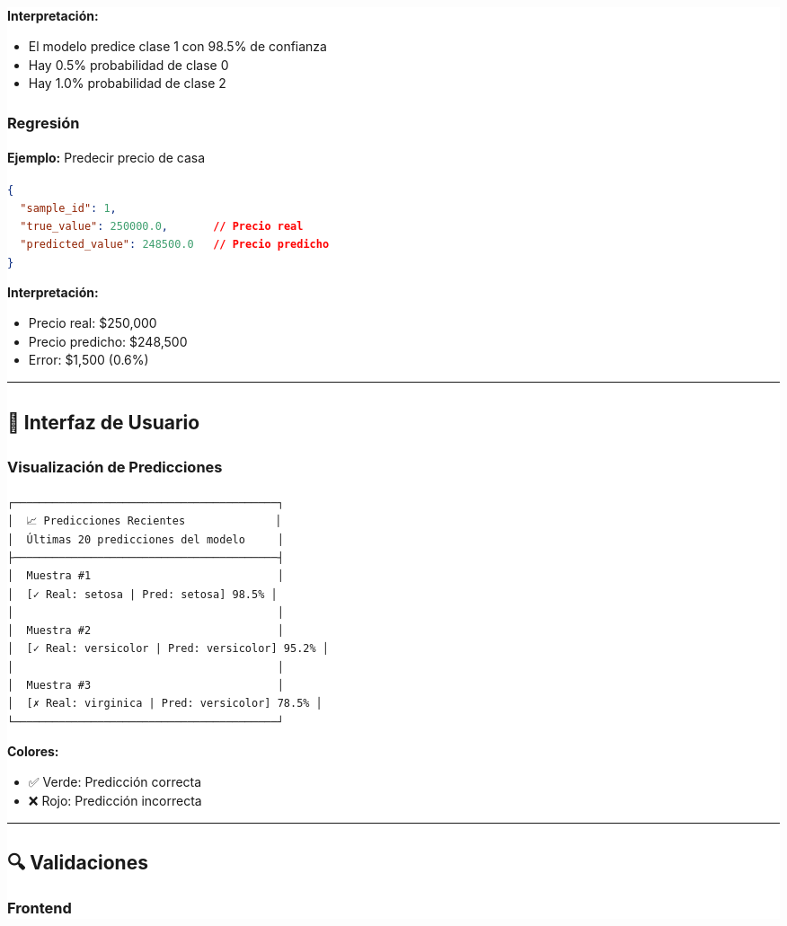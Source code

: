 **Interpretación:**
- El modelo predice clase 1 con 98.5% de confianza
- Hay 0.5% probabilidad de clase 0
- Hay 1.0% probabilidad de clase 2

### Regresión

**Ejemplo:** Predecir precio de casa

```json
{
  "sample_id": 1,
  "true_value": 250000.0,       // Precio real
  "predicted_value": 248500.0   // Precio predicho
}
```

**Interpretación:**
- Precio real: $250,000
- Precio predicho: $248,500
- Error: $1,500 (0.6%)

---

## 🎨 Interfaz de Usuario

### Visualización de Predicciones

```
┌─────────────────────────────────────────┐
│  📈 Predicciones Recientes              │
│  Últimas 20 predicciones del modelo     │
├─────────────────────────────────────────┤
│  Muestra #1                             │
│  [✓ Real: setosa | Pred: setosa] 98.5% │
│                                         │
│  Muestra #2                             │
│  [✓ Real: versicolor | Pred: versicolor] 95.2% │
│                                         │
│  Muestra #3                             │
│  [✗ Real: virginica | Pred: versicolor] 78.5% │
└─────────────────────────────────────────┘
```

**Colores:**
- ✅ Verde: Predicción correcta
- ❌ Rojo: Predicción incorrecta

---

## 🔍 Validaciones

### Frontend
